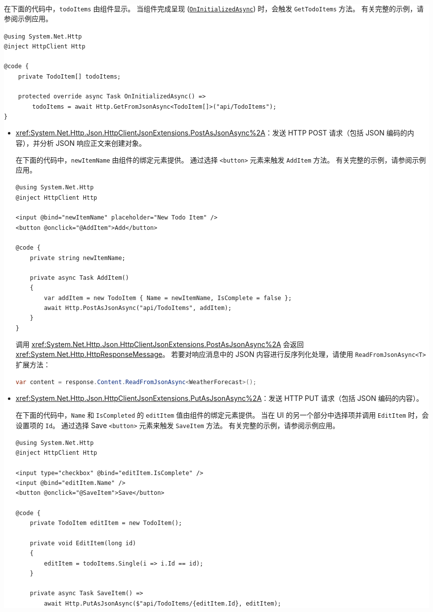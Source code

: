   在下面的代码中，`todoItems` 由组件显示。 当组件完成呈现 ([`OnInitializedAsync`](xref:blazor/components/lifecycle#component-initialization-methods)) 时，会触发 `GetTodoItems` 方法。 有关完整的示例，请参阅示例应用。

  ```razor
  @using System.Net.Http
  @inject HttpClient Http

  @code {
      private TodoItem[] todoItems;

      protected override async Task OnInitializedAsync() => 
          todoItems = await Http.GetFromJsonAsync<TodoItem[]>("api/TodoItems");
  }
  ```

* <xref:System.Net.Http.Json.HttpClientJsonExtensions.PostAsJsonAsync%2A>：发送 HTTP POST 请求（包括 JSON 编码的内容），并分析 JSON 响应正文来创建对象。

  在下面的代码中，`newItemName` 由组件的绑定元素提供。 通过选择 `<button>` 元素来触发 `AddItem` 方法。 有关完整的示例，请参阅示例应用。

  ```razor
  @using System.Net.Http
  @inject HttpClient Http

  <input @bind="newItemName" placeholder="New Todo Item" />
  <button @onclick="@AddItem">Add</button>

  @code {
      private string newItemName;

      private async Task AddItem()
      {
          var addItem = new TodoItem { Name = newItemName, IsComplete = false };
          await Http.PostAsJsonAsync("api/TodoItems", addItem);
      }
  }
  ```
  
  调用 <xref:System.Net.Http.Json.HttpClientJsonExtensions.PostAsJsonAsync%2A> 会返回 <xref:System.Net.Http.HttpResponseMessage>。 若要对响应消息中的 JSON 内容进行反序列化处理，请使用 `ReadFromJsonAsync<T>` 扩展方法：
  
  ```csharp
  var content = response.Content.ReadFromJsonAsync<WeatherForecast>();
  ```

* <xref:System.Net.Http.Json.HttpClientJsonExtensions.PutAsJsonAsync%2A>：发送 HTTP PUT 请求（包括 JSON 编码的内容）。

  在下面的代码中，`Name` 和 `IsCompleted` 的 `editItem` 值由组件的绑定元素提供。 当在 UI 的另一个部分中选择项并调用 `EditItem` 时，会设置项的 `Id`。 通过选择 Save `<button>` 元素来触发 `SaveItem` 方法。 有关完整的示例，请参阅示例应用。

  ```razor
  @using System.Net.Http
  @inject HttpClient Http

  <input type="checkbox" @bind="editItem.IsComplete" />
  <input @bind="editItem.Name" />
  <button @onclick="@SaveItem">Save</button>

  @code {
      private TodoItem editItem = new TodoItem();

      private void EditItem(long id)
      {
          editItem = todoItems.Single(i => i.Id == id);
      }

      private async Task SaveItem() =>
          await Http.PutAsJsonAsync($"api/TodoItems/{editItem.Id}, editItem);
  ```